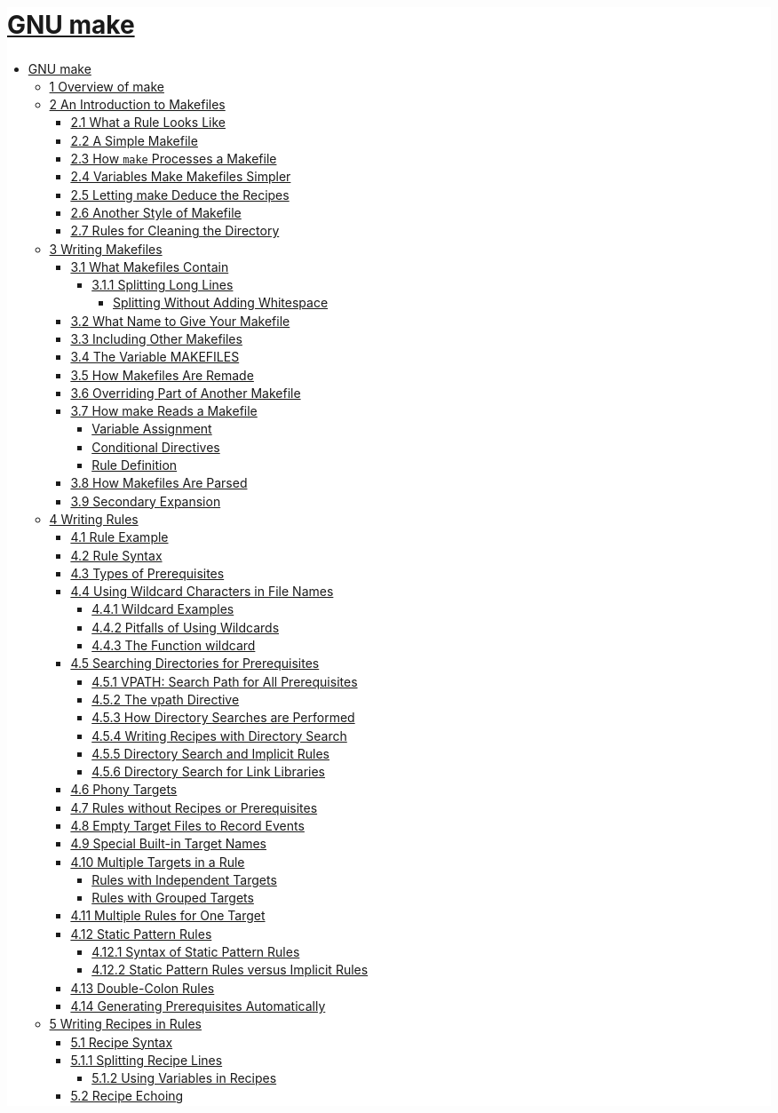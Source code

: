 # [GNU make](https://www.gnu.org/software/make/manual/html_node/index.html)

- [GNU make](#gnu-make)
  - [1 Overview of make](#1-overview-of-make)
  - [2 An Introduction to Makefiles](#2-an-introduction-to-makefiles)
    - [2.1 What a Rule Looks Like](#21-what-a-rule-looks-like)
    - [2.2 A Simple Makefile](#22-a-simple-makefile)
    - [2.3 How `make` Processes a Makefile](#23-how-make-processes-a-makefile)
    - [2.4 Variables Make Makefiles Simpler](#24-variables-make-makefiles-simpler)
    - [2.5 Letting make Deduce the Recipes](#25-letting-make-deduce-the-recipes)
    - [2.6 Another Style of Makefile](#26-another-style-of-makefile)
    - [2.7 Rules for Cleaning the Directory](#27-rules-for-cleaning-the-directory)
  - [3 Writing Makefiles](#3-writing-makefiles)
    - [3.1 What Makefiles Contain](#31-what-makefiles-contain)
      - [3.1.1 Splitting Long Lines](#311-splitting-long-lines)
        - [Splitting Without Adding Whitespace](#splitting-without-adding-whitespace)
    - [3.2 What Name to Give Your Makefile](#32-what-name-to-give-your-makefile)
    - [3.3 Including Other Makefiles](#33-including-other-makefiles)
    - [3.4 The Variable MAKEFILES](#34-the-variable-makefiles)
    - [3.5 How Makefiles Are Remade](#35-how-makefiles-are-remade)
    - [3.6 Overriding Part of Another Makefile](#36-overriding-part-of-another-makefile)
    - [3.7 How make Reads a Makefile](#37-how-make-reads-a-makefile)
      - [Variable Assignment](#variable-assignment)
      - [Conditional Directives](#conditional-directives)
      - [Rule Definition](#rule-definition)
    - [3.8 How Makefiles Are Parsed](#38-how-makefiles-are-parsed)
    - [3.9 Secondary Expansion](#39-secondary-expansion)
  - [4 Writing Rules](#4-writing-rules)
    - [4.1 Rule Example](#41-rule-example)
    - [4.2 Rule Syntax](#42-rule-syntax)
    - [4.3 Types of Prerequisites](#43-types-of-prerequisites)
    - [4.4 Using Wildcard Characters in File Names](#44-using-wildcard-characters-in-file-names)
      - [4.4.1 Wildcard Examples](#441-wildcard-examples)
      - [4.4.2 Pitfalls of Using Wildcards](#442-pitfalls-of-using-wildcards)
      - [4.4.3 The Function wildcard](#443-the-function-wildcard)
    - [4.5 Searching Directories for Prerequisites](#45-searching-directories-for-prerequisites)
      - [4.5.1 VPATH: Search Path for All Prerequisites](#451-vpath-search-path-for-all-prerequisites)
      - [4.5.2 The vpath Directive](#452-the-vpath-directive)
      - [4.5.3 How Directory Searches are Performed](#453-how-directory-searches-are-performed)
      - [4.5.4 Writing Recipes with Directory Search](#454-writing-recipes-with-directory-search)
      - [4.5.5 Directory Search and Implicit Rules](#455-directory-search-and-implicit-rules)
      - [4.5.6 Directory Search for Link Libraries](#456-directory-search-for-link-libraries)
    - [4.6 Phony Targets](#46-phony-targets)
    - [4.7 Rules without Recipes or Prerequisites](#47-rules-without-recipes-or-prerequisites)
    - [4.8 Empty Target Files to Record Events](#48-empty-target-files-to-record-events)
    - [4.9 Special Built-in Target Names](#49-special-built-in-target-names)
    - [4.10 Multiple Targets in a Rule](#410-multiple-targets-in-a-rule)
      - [Rules with Independent Targets](#rules-with-independent-targets)
      - [Rules with Grouped Targets](#rules-with-grouped-targets)
    - [4.11 Multiple Rules for One Target](#411-multiple-rules-for-one-target)
    - [4.12 Static Pattern Rules](#412-static-pattern-rules)
      - [4.12.1 Syntax of Static Pattern Rules](#4121-syntax-of-static-pattern-rules)
      - [4.12.2 Static Pattern Rules versus Implicit Rules](#4122-static-pattern-rules-versus-implicit-rules)
    - [4.13 Double-Colon Rules](#413-double-colon-rules)
    - [4.14 Generating Prerequisites Automatically](#414-generating-prerequisites-automatically)
  - [5 Writing Recipes in Rules](#5-writing-recipes-in-rules)
    - [5.1 Recipe Syntax](#51-recipe-syntax)
    - [5.1.1 Splitting Recipe Lines](#511-splitting-recipe-lines)
      - [5.1.2 Using Variables in Recipes](#512-using-variables-in-recipes)
    - [5.2 Recipe Echoing](#52-recipe-echoing)